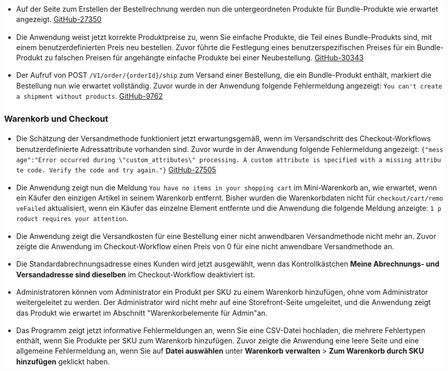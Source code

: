 

* Auf der Seite zum Erstellen der Bestellrechnung werden nun die untergeordneten Produkte für Bundle-Produkte wie erwartet angezeigt. [GitHub-27350](https://github.com/magento/magento2/issues/27350)



* Die Anwendung weist jetzt korrekte Produktpreise zu, wenn Sie einfache Produkte, die Teil eines Bundle-Produkts sind, mit einem benutzerdefinierten Preis neu bestellen. Zuvor führte die Festlegung eines benutzerspezifischen Preises für ein Bundle-Produkt zu falschen Preisen für angehängte einfache Produkte bei einer Neubestellung. [GitHub-30343](https://github.com/magento/magento2/issues/30343)



* Der Aufruf von POST `/V1/order/{orderId}/ship` zum Versand einer Bestellung, die ein Bundle-Produkt enthält, markiert die Bestellung nun wie erwartet vollständig. Zuvor wurde in der Anwendung folgende Fehlermeldung angezeigt: `You can't create a shipment without products`. [GitHub-9762](https://github.com/magento/magento2/issues/9762)

### Warenkorb und Checkout



* Die Schätzung der Versandmethode funktioniert jetzt erwartungsgemäß, wenn im Versandschritt des Checkout-Workflows benutzerdefinierte Adressattribute vorhanden sind. Zuvor wurde in der Anwendung folgende Fehlermeldung angezeigt: `{"message":"Error occurred during \"custom_attributes\" processing. A custom attribute is specified with a missing attribute code. Verify the code and try again."}` [GitHub-27505](https://github.com/magento/magento2/issues/27505)



* Die Anwendung zeigt nun die Meldung `You have no items in your shopping cart` im Mini-Warenkorb an, wie erwartet, wenn ein Käufer den einzigen Artikel in seinem Warenkorb entfernt. Bisher wurden die Warenkorbdaten nicht für `checkout/cart/removeFailed` aktualisiert, wenn ein Käufer das einzelne Element entfernte und die Anwendung die folgende Meldung anzeigte: `1 product requires your attention`.



* Die Anwendung zeigt die Versandkosten für eine Bestellung einer nicht anwendbaren Versandmethode nicht mehr an. Zuvor zeigte die Anwendung im Checkout-Workflow einen Preis von 0 für eine nicht anwendbare Versandmethode an.



* Die Standardabrechnungsadresse eines Kunden wird jetzt ausgewählt, wenn das Kontrollkästchen **Meine Abrechnungs- und Versandadresse sind dieselben** im Checkout-Workflow deaktiviert ist.



* Administratoren können vom Administrator ein Produkt per SKU zu einem Warenkorb hinzufügen, ohne vom Administrator weitergeleitet zu werden. Der Administrator wird nicht mehr auf eine Storefront-Seite umgeleitet, und die Anwendung zeigt das Produkt wie erwartet im Abschnitt &quot;Warenkorbelemente für Admin&quot;an.



* Das Programm zeigt jetzt informative Fehlermeldungen an, wenn Sie eine CSV-Datei hochladen, die mehrere Fehlertypen enthält, wenn Sie Produkte per SKU zum Warenkorb hinzufügen. Zuvor zeigte die Anwendung eine leere Seite und eine allgemeine Fehlermeldung an, wenn Sie auf **Datei auswählen** unter **Warenkorb verwalten** > **Zum Warenkorb durch SKU hinzufügen** geklickt haben.


